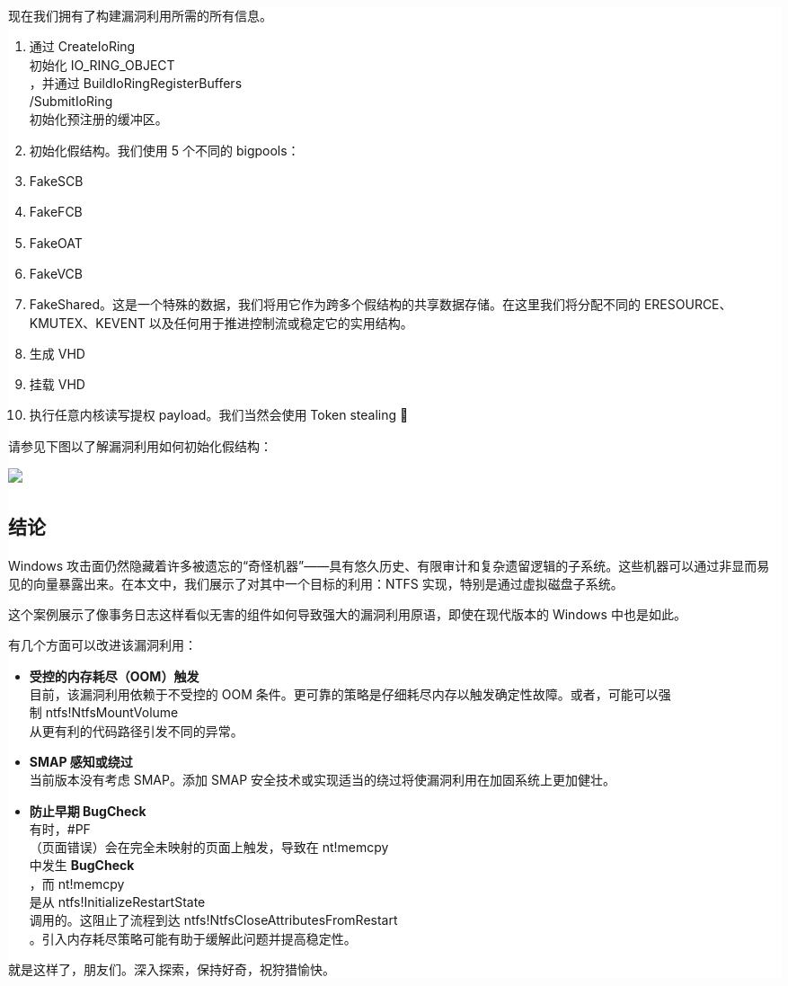现在我们拥有了构建漏洞利用所需的所有信息。  
1. 通过 CreateIoRing  
初始化 IO_RING_OBJECT  
，并通过 BuildIoRingRegisterBuffers  
/SubmitIoRing  
初始化预注册的缓冲区。  
  
1. 初始化假结构。我们使用 5 个不同的 bigpools：  
  
1. FakeSCB  
  
1. FakeFCB  
  
1. FakeOAT  
  
1. FakeVCB  
  
1. FakeShared。这是一个特殊的数据，我们将用它作为跨多个假结构的共享数据存储。在这里我们将分配不同的 ERESOURCE、KMUTEX、KEVENT 以及任何用于推进控制流或稳定它的实用结构。  
  
1. 生成 VHD  
  
1. 挂载 VHD  
  
1. 执行任意内核读写提权 payload。我们当然会使用 Token stealing 🙂  
  
请参见下图以了解漏洞利用如何初始化假结构：  
  
![](https://mmbiz.qpic.cn/mmbiz_png/hoiaQy7WhTCM8OiaFFdRfrz0MY2VojWkkibQlAJ2US0tlzBGvXuxbfchnpbtQbgNfm5PjCUqdSaXvNIDy9CTBvcxA/640?wx_fmt=png&from=appmsg "")  
## 结论  
  
Windows 攻击面仍然隐藏着许多被遗忘的“奇怪机器”——具有悠久历史、有限审计和复杂遗留逻辑的子系统。这些机器可以通过非显而易见的向量暴露出来。在本文中，我们展示了对其中一个目标的利用：NTFS 实现，特别是通过虚拟磁盘子系统。  
  
这个案例展示了像事务日志这样看似无害的组件如何导致强大的漏洞利用原语，即使在现代版本的 Windows 中也是如此。  
  
有几个方面可以改进该漏洞利用：  
- **受控的内存耗尽（OOM）触发**  
目前，该漏洞利用依赖于不受控的 OOM 条件。更可靠的策略是仔细耗尽内存以触发确定性故障。或者，可能可以强制 ntfs!NtfsMountVolume  
从更有利的代码路径引发不同的异常。  
  
- **SMAP 感知或绕过**  
当前版本没有考虑 SMAP。添加 SMAP 安全技术或实现适当的绕过将使漏洞利用在加固系统上更加健壮。  
  
- **防止早期 BugCheck**  
有时，#PF  
（页面错误）会在完全未映射的页面上触发，导致在 nt!memcpy  
中发生 **BugCheck**  
，而 nt!memcpy  
是从 ntfs!InitializeRestartState  
调用的。这阻止了流程到达 ntfs!NtfsCloseAttributesFromRestart  
。引入内存耗尽策略可能有助于缓解此问题并提高稳定性。  
  
就是这样了，朋友们。深入探索，保持好奇，祝狩猎愉快。  
  
  
